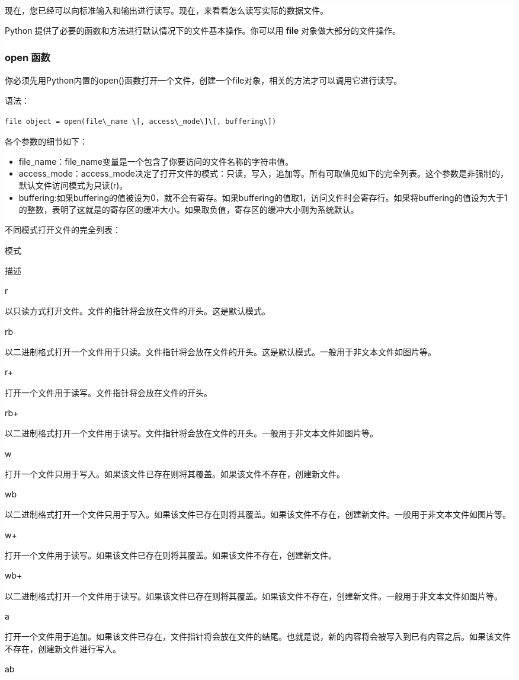 现在，您已经可以向标准输入和输出进行读写。现在，来看看怎么读写实际的数据文件。

Python 提供了必要的函数和方法进行默认情况下的文件基本操作。你可以用 **file** 对象做大部分的文件操作。

### open 函数

你必须先用Python内置的open()函数打开一个文件，创建一个file对象，相关的方法才可以调用它进行读写。

语法：
```
file object = open(file\_name \[, access\_mode\]\[, buffering\])
```
各个参数的细节如下：

*   file\_name：file\_name变量是一个包含了你要访问的文件名称的字符串值。
*   access\_mode：access\_mode决定了打开文件的模式：只读，写入，追加等。所有可取值见如下的完全列表。这个参数是非强制的，默认文件访问模式为只读(r)。
*   buffering:如果buffering的值被设为0，就不会有寄存。如果buffering的值取1，访问文件时会寄存行。如果将buffering的值设为大于1的整数，表明了这就是的寄存区的缓冲大小。如果取负值，寄存区的缓冲大小则为系统默认。

不同模式打开文件的完全列表：

模式

描述

r

以只读方式打开文件。文件的指针将会放在文件的开头。这是默认模式。

rb

以二进制格式打开一个文件用于只读。文件指针将会放在文件的开头。这是默认模式。一般用于非文本文件如图片等。

r+

打开一个文件用于读写。文件指针将会放在文件的开头。

rb+

以二进制格式打开一个文件用于读写。文件指针将会放在文件的开头。一般用于非文本文件如图片等。

w

打开一个文件只用于写入。如果该文件已存在则将其覆盖。如果该文件不存在，创建新文件。

wb

以二进制格式打开一个文件只用于写入。如果该文件已存在则将其覆盖。如果该文件不存在，创建新文件。一般用于非文本文件如图片等。

w+

打开一个文件用于读写。如果该文件已存在则将其覆盖。如果该文件不存在，创建新文件。

wb+

以二进制格式打开一个文件用于读写。如果该文件已存在则将其覆盖。如果该文件不存在，创建新文件。一般用于非文本文件如图片等。

a

打开一个文件用于追加。如果该文件已存在，文件指针将会放在文件的结尾。也就是说，新的内容将会被写入到已有内容之后。如果该文件不存在，创建新文件进行写入。

ab
